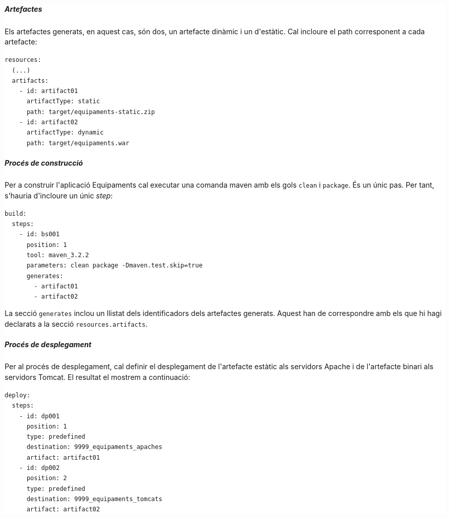 ##### Artefactes

Els artefactes generats, en aquest cas, són dos, un artefacte dinàmic i un d'estàtic. Cal incloure el path corresponent a cada artefacte:

```
resources:
  (...)
  artifacts:
    - id: artifact01
      artifactType: static
      path: target/equipaments-static.zip
    - id: artifact02
      artifactType: dynamic
      path: target/equipaments.war
```

##### Procés de construcció

Per a construir l'aplicació Equipaments cal executar una comanda maven amb els gols `clean` i `package`. És un únic pas. Per tant, s'hauria d'incloure un únic *step*:

```
build:
  steps:
    - id: bs001
      position: 1
      tool: maven_3.2.2
      parameters: clean package -Dmaven.test.skip=true
      generates:
        - artifact01
        - artifact02
```

La secció `generates` inclou un llistat dels identificadors dels artefactes generats. Aquest han de correspondre amb els que hi hagi declarats a la secció `resources.artifacts`.

##### Procés de desplegament

Per al procés de desplegament, cal definir el desplegament de l'artefacte estàtic als servidors Apache i de l'artefacte binari als servidors Tomcat. El resultat el mostrem a continuació:

```
deploy:
  steps:
    - id: dp001
      position: 1
      type: predefined
      destination: 9999_equipaments_apaches
      artifact: artifact01
    - id: dp002
      position: 2
      type: predefined
      destination: 9999_equipaments_tomcats
      artifact: artifact02
```
